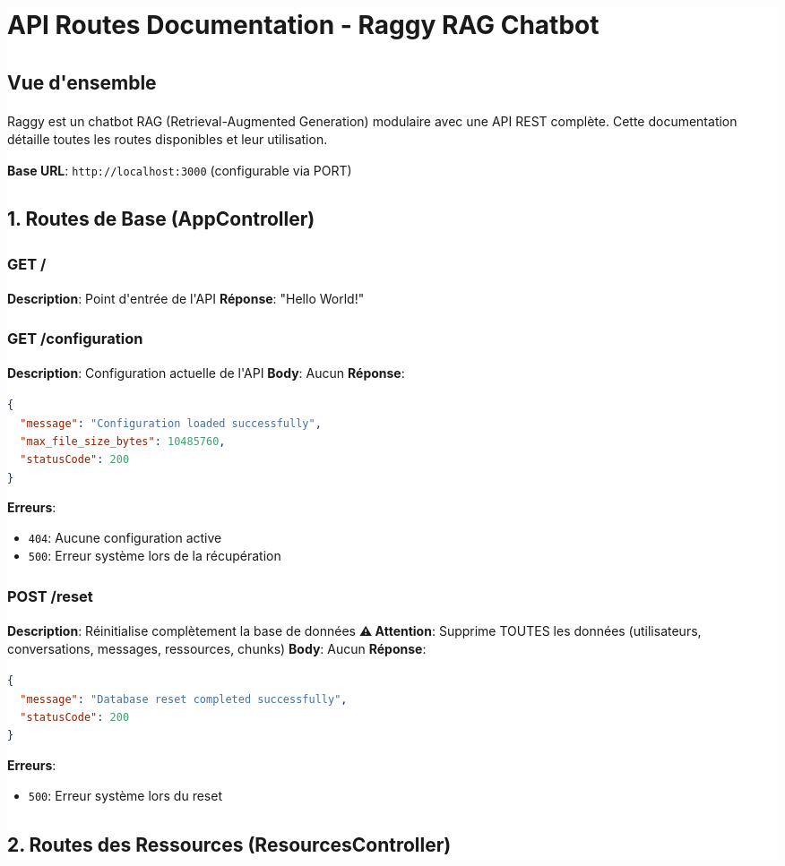 # API Routes Documentation - Raggy RAG Chatbot

## Vue d'ensemble

Raggy est un chatbot RAG (Retrieval-Augmented Generation) modulaire avec une API REST complète. Cette documentation détaille toutes les routes disponibles et leur utilisation.

**Base URL**: `http://localhost:3000` (configurable via PORT)

## 1. Routes de Base (AppController)

### GET /

**Description**: Point d'entrée de l'API
**Réponse**: "Hello World!"

### GET /configuration

**Description**: Configuration actuelle de l'API
**Body**: Aucun
**Réponse**:

```json
{
  "message": "Configuration loaded successfully",
  "max_file_size_bytes": 10485760,
  "statusCode": 200
}
```

**Erreurs**:
- `404`: Aucune configuration active
- `500`: Erreur système lors de la récupération

### POST /reset

**Description**: Réinitialise complètement la base de données
**⚠️ Attention**: Supprime TOUTES les données (utilisateurs, conversations, messages, ressources, chunks)
**Body**: Aucun
**Réponse**:

```json
{
  "message": "Database reset completed successfully",
  "statusCode": 200
}
```

**Erreurs**:
- `500`: Erreur système lors du reset

## 2. Routes des Ressources (ResourcesController)
